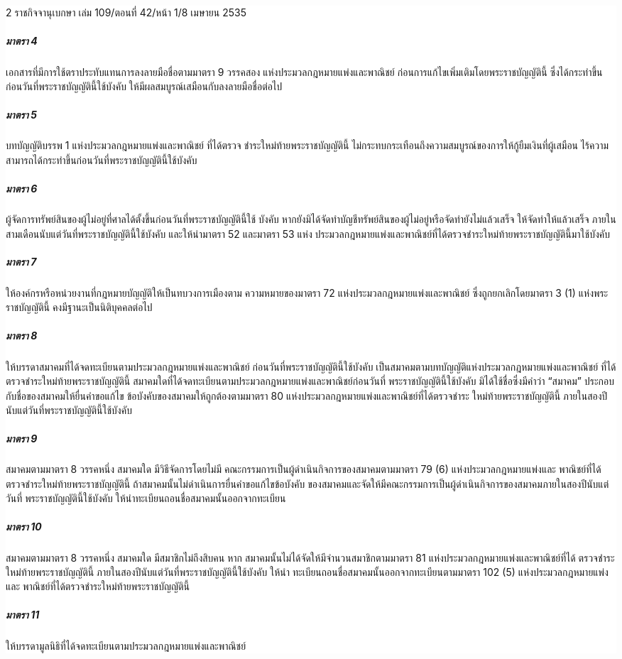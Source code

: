 2 ราชกิจจานุเบกษา เล่ม 109/ตอนที่ 42/หน้า 1/8 เมษายน 2535

##### มาตรา 4

เอกสารที่มีการใช้ตราประทับแทนการลงลายมือชื่อตามมาตรา 9 วรรคสอง
แห่งประมวลกฎหมายแพ่งและพาณิชย์ ก่อนการแก้ไขเพิ่มเติมโดยพระราชบัญญัตินี้ ซึ่งได้กระทำขึ้น
ก่อนวันที่พระราชบัญญัตินี้ใช้บังคับ ให้มีผลสมบูรณ์เสมือนกับลงลายมือชื่อต่อไป

##### มาตรา 5

บทบัญญัติบรรพ 1 แห่งประมวลกฎหมายแพ่งและพาณิชย์ ที่ได้ตรวจ
ชำระใหม่ท้ายพระราชบัญญัตินี้ ไม่กระทบกระเทือนถึงความสมบูรณ์ของการให้กู้ยืมเงินที่ผู้เสมือน
ไร้ความสามารถได้กระทำขึ้นก่อนวันที่พระราชบัญญัตินี้ใช้บังคับ

##### มาตรา 6

ผู้จัดการทรัพย์สินของผู้ไม่อยู่ที่ศาลได้ตั้งขึ้นก่อนวันที่พระราชบัญญัตินี้ใช้
บังคับ หากยังมิได้จัดทำบัญชีทรัพย์สินของผู้ไม่อยู่หรือจัดทำยังไม่แล้วเสร็จ ให้จัดทำให้แล้วเสร็จ
ภายในสามเดือนนับแต่วันที่พระราชบัญญัตินี้ใช้บังคับ และให้นำมาตรา 52 และมาตรา 53 แห่ง
ประมวลกฎหมายแพ่งและพาณิชย์ที่ได้ตรวจชำระใหม่ท้ายพระราชบัญญัตินี้มาใช้บังคับ

##### มาตรา 7

ให้องค์กรหรือหน่วยงานที่กฎหมายบัญญัติให้เป็นทบวงการเมืองตาม
ความหมายของมาตรา 72 แห่งประมวลกฎหมายแพ่งและพาณิชย์ ซึ่งถูกยกเลิกโดยมาตรา 3 (1)
แห่งพระราชบัญญัตินี้ คงมีฐานะเป็นนิติบุคคลต่อไป

##### มาตรา 8

ให้บรรดาสมาคมที่ได้จดทะเบียนตามประมวลกฎหมายแพ่งและพาณิชย์
ก่อนวันที่พระราชบัญญัตินี้ใช้บังคับ เป็นสมาคมตามบทบัญญัติแห่งประมวลกฎหมายแพ่งและพาณิชย์
ที่ได้ตรวจชำระใหม่ท้ายพระราชบัญญัตินี้
สมาคมใดที่ได้จดทะเบียนตามประมวลกฎหมายแพ่งและพาณิชย์ก่อนวันที่
พระราชบัญญัตินี้ใช้บังคับ มิได้ใช้ชื่อซึ่งมีคำว่า “สมาคม” ประกอบกับชื่อของสมาคมให้ยื่นคำขอแก้ไข
ข้อบังคับของสมาคมให้ถูกต้องตามมาตรา 80 แห่งประมวลกฎหมายแพ่งและพาณิชย์ที่ได้ตรวจชำระ
ใหม่ท้ายพระราชบัญญัตินี้ ภายในสองปีนับแต่วันที่พระราชบัญญัตินี้ใช้บังคับ

##### มาตรา 9

สมาคมตามมาตรา 8 วรรคหนึ่ง สมาคมใด มีวิธีจัดการโดยไม่มี
คณะกรรมการเป็นผู้ดำเนินกิจการของสมาคมตามมาตรา 79 (6) แห่งประมวลกฎหมายแพ่งและ
พาณิชย์ที่ได้ตรวจชำระใหม่ท้ายพระราชบัญญัตินี้ ถ้าสมาคมนั้นไม่ดำเนินการยื่นคำขอแก้ไขข้อบังคับ
ของสมาคมและจัดให้มีคณะกรรมการเป็นผู้ดำเนินกิจการของสมาคมภายในสองปีนับแต่วันที่
พระราชบัญญัตินี้ใช้บังคับ ให้นำทะเบียนถอนชื่อสมาคมนั้นออกจากทะเบียน

##### มาตรา 10

สมาคมตามมาตรา 8 วรรคหนึ่ง สมาคมใด มีสมาชิกไม่ถึงสิบคน หาก
สมาคมนั้นไม่ได้จัดให้มีจำนวนสมาชิกตามมาตรา 81 แห่งประมวลกฎหมายแพ่งและพาณิชย์ที่ได้
ตรวจชำระใหม่ท้ายพระราชบัญญัตินี้ ภายในสองปีนับแต่วันที่พระราชบัญญัตินี้ใช้บังคับ ให้นำ
ทะเบียนถอนชื่อสมาคมนั้นออกจากทะเบียนตามมาตรา 102 (5) แห่งประมวลกฎหมายแพ่งและ
พาณิชย์ที่ได้ตรวจชำระใหม่ท้ายพระราชบัญญัตินี้

##### มาตรา 11

ให้บรรดามูลนิธิที่ได้จดทะเบียนตามประมวลกฎหมายแพ่งและพาณิชย์
